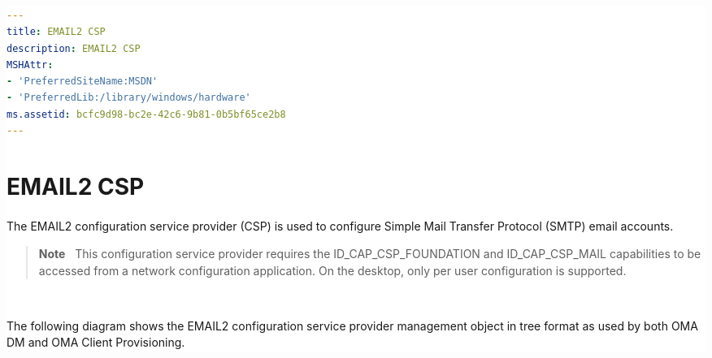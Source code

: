 ```yaml
---
title: EMAIL2 CSP
description: EMAIL2 CSP
MSHAttr:
- 'PreferredSiteName:MSDN'
- 'PreferredLib:/library/windows/hardware'
ms.assetid: bcfc9d98-bc2e-42c6-9b81-0b5bf65ce2b8
---
```


# EMAIL2 CSP


The EMAIL2 configuration service provider (CSP) is used to configure Simple Mail Transfer Protocol (SMTP) email accounts.

> **Note**   This configuration service provider requires the ID\_CAP\_CSP\_FOUNDATION and ID\_CAP\_CSP\_MAIL capabilities to be accessed from a network configuration application.
On the desktop, only per user configuration is supported.

 

The following diagram shows the EMAIL2 configuration service provider management object in tree format as used by both OMA DM and OMA Client Provisioning.
